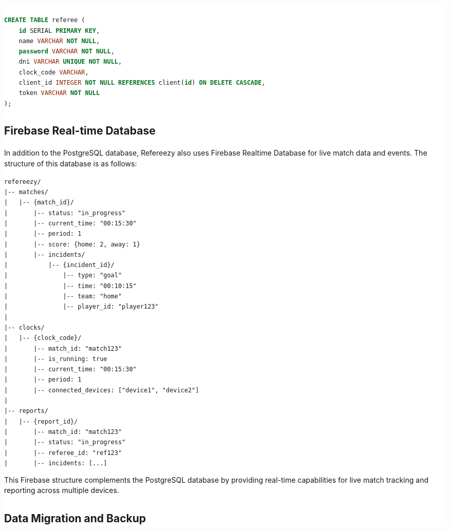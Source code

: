 ```sql

CREATE TABLE referee (
    id SERIAL PRIMARY KEY,
    name VARCHAR NOT NULL,
    password VARCHAR NOT NULL,
    dni VARCHAR UNIQUE NOT NULL,
    clock_code VARCHAR,
    client_id INTEGER NOT NULL REFERENCES client(id) ON DELETE CASCADE,
    token VARCHAR NOT NULL
);
```

## Firebase Real-time Database

In addition to the PostgreSQL database, Refereezy also uses Firebase Realtime Database for live match data and events. The structure of this database is as follows:

```
refereezy/
|-- matches/
|   |-- {match_id}/
|       |-- status: "in_progress"
|       |-- current_time: "00:15:30"
|       |-- period: 1
|       |-- score: {home: 2, away: 1}
|       |-- incidents/
|           |-- {incident_id}/
|               |-- type: "goal"
|               |-- time: "00:10:15"
|               |-- team: "home"
|               |-- player_id: "player123"
|
|-- clocks/
|   |-- {clock_code}/
|       |-- match_id: "match123"
|       |-- is_running: true
|       |-- current_time: "00:15:30"
|       |-- period: 1
|       |-- connected_devices: ["device1", "device2"]
|
|-- reports/
|   |-- {report_id}/
|       |-- match_id: "match123"
|       |-- status: "in_progress"
|       |-- referee_id: "ref123"
|       |-- incidents: [...]
```

This Firebase structure complements the PostgreSQL database by providing real-time capabilities for live match tracking and reporting across multiple devices.

## Data Migration and Backup
